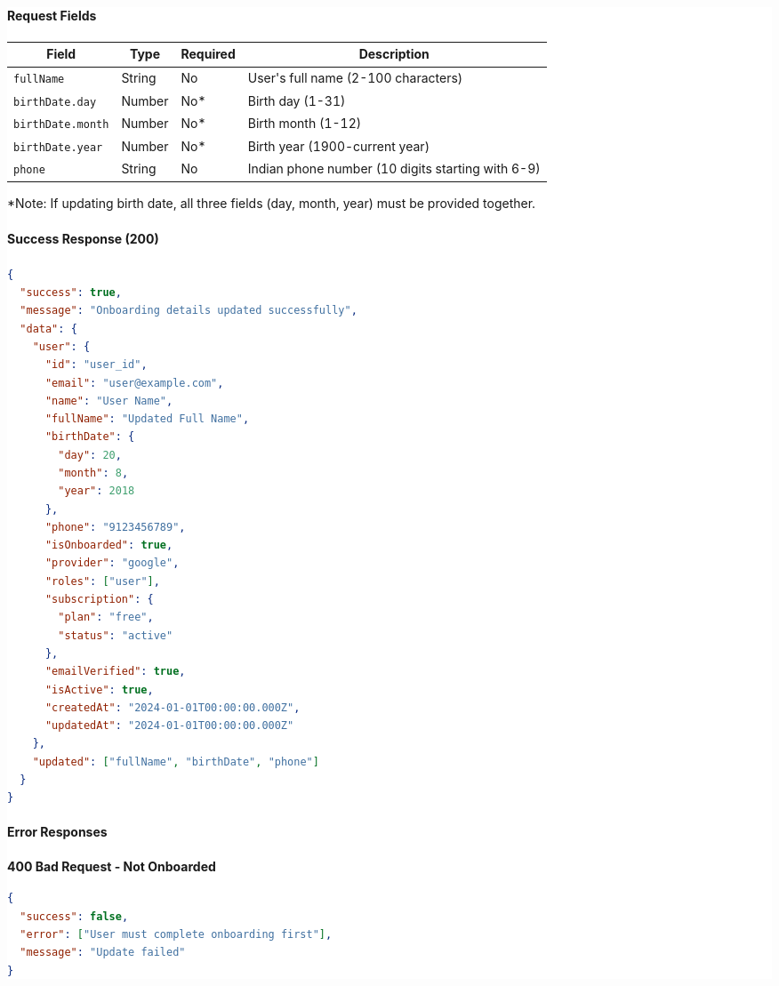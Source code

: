#### Request Fields

| Field | Type | Required | Description |
|-------|------|----------|-------------|
| `fullName` | String | No | User's full name (2-100 characters) |
| `birthDate.day` | Number | No* | Birth day (1-31) |
| `birthDate.month` | Number | No* | Birth month (1-12) |
| `birthDate.year` | Number | No* | Birth year (1900-current year) |
| `phone` | String | No | Indian phone number (10 digits starting with 6-9) |

*Note: If updating birth date, all three fields (day, month, year) must be provided together.

#### Success Response (200)

```json
{
  "success": true,
  "message": "Onboarding details updated successfully",
  "data": {
    "user": {
      "id": "user_id",
      "email": "user@example.com",
      "name": "User Name",
      "fullName": "Updated Full Name",
      "birthDate": {
        "day": 20,
        "month": 8,
        "year": 2018
      },
      "phone": "9123456789",
      "isOnboarded": true,
      "provider": "google",
      "roles": ["user"],
      "subscription": {
        "plan": "free",
        "status": "active"
      },
      "emailVerified": true,
      "isActive": true,
      "createdAt": "2024-01-01T00:00:00.000Z",
      "updatedAt": "2024-01-01T00:00:00.000Z"
    },
    "updated": ["fullName", "birthDate", "phone"]
  }
}
```

#### Error Responses

**400 Bad Request - Not Onboarded**
```json
{
  "success": false,
  "error": ["User must complete onboarding first"],
  "message": "Update failed"
}
```
